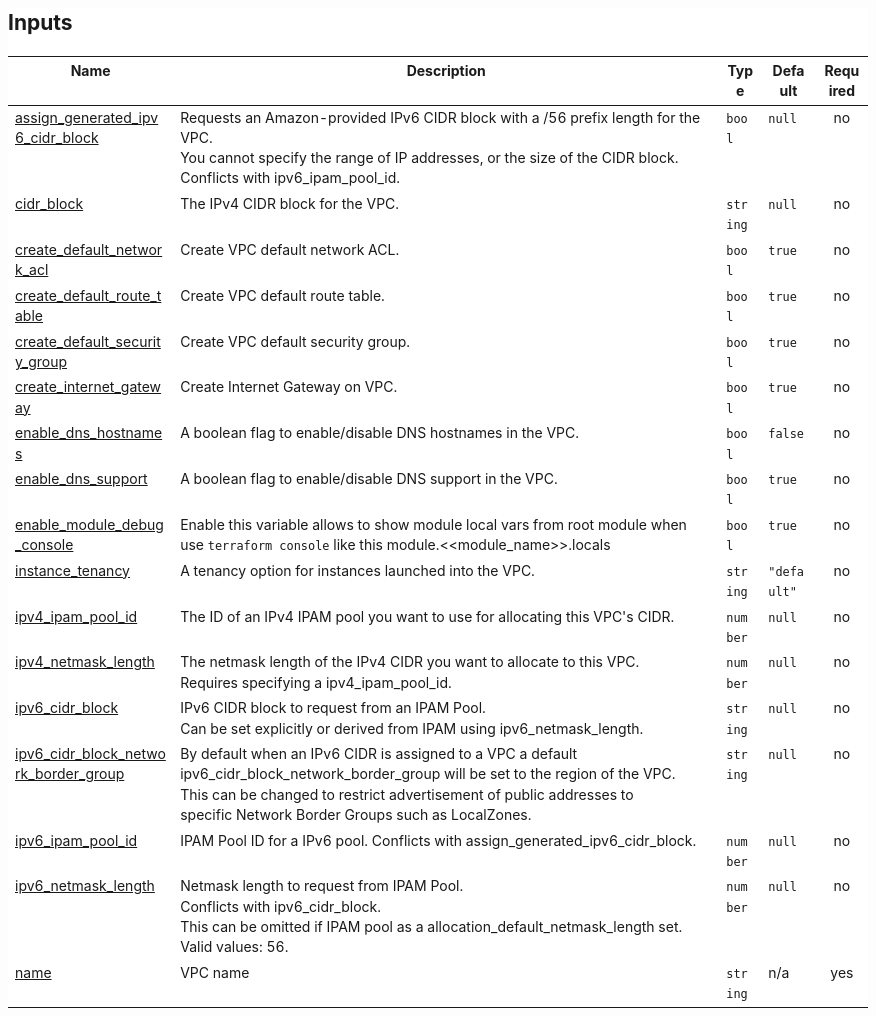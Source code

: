 ## Inputs

| Name | Description | Type | Default | Required |
|------|-------------|------|---------|:--------:|
| <a name="input_assign_generated_ipv6_cidr_block"></a> [assign\_generated\_ipv6\_cidr\_block](#input\_assign\_generated\_ipv6\_cidr\_block) | Requests an Amazon-provided IPv6 CIDR block with a /56 prefix length for the VPC.<br>    You cannot specify the range of IP addresses, or the size of the CIDR block.<br>    Conflicts with ipv6\_ipam\_pool\_id. | `bool` | `null` | no |
| <a name="input_cidr_block"></a> [cidr\_block](#input\_cidr\_block) | The IPv4 CIDR block for the VPC. | `string` | `null` | no |
| <a name="input_create_default_network_acl"></a> [create\_default\_network\_acl](#input\_create\_default\_network\_acl) | Create VPC default network ACL. | `bool` | `true` | no |
| <a name="input_create_default_route_table"></a> [create\_default\_route\_table](#input\_create\_default\_route\_table) | Create VPC default route table. | `bool` | `true` | no |
| <a name="input_create_default_security_group"></a> [create\_default\_security\_group](#input\_create\_default\_security\_group) | Create VPC default security group. | `bool` | `true` | no |
| <a name="input_create_internet_gateway"></a> [create\_internet\_gateway](#input\_create\_internet\_gateway) | Create Internet Gateway on VPC. | `bool` | `true` | no |
| <a name="input_enable_dns_hostnames"></a> [enable\_dns\_hostnames](#input\_enable\_dns\_hostnames) | A boolean flag to enable/disable DNS hostnames in the VPC. | `bool` | `false` | no |
| <a name="input_enable_dns_support"></a> [enable\_dns\_support](#input\_enable\_dns\_support) | A boolean flag to enable/disable DNS support in the VPC. | `bool` | `true` | no |
| <a name="input_enable_module_debug_console"></a> [enable\_module\_debug\_console](#input\_enable\_module\_debug\_console) | Enable this variable allows to show module local vars from root module when use `terraform console` like this module.<<module\_name>>.locals | `bool` | `true` | no |
| <a name="input_instance_tenancy"></a> [instance\_tenancy](#input\_instance\_tenancy) | A tenancy option for instances launched into the VPC. | `string` | `"default"` | no |
| <a name="input_ipv4_ipam_pool_id"></a> [ipv4\_ipam\_pool\_id](#input\_ipv4\_ipam\_pool\_id) | The ID of an IPv4 IPAM pool you want to use for allocating this VPC's CIDR. | `number` | `null` | no |
| <a name="input_ipv4_netmask_length"></a> [ipv4\_netmask\_length](#input\_ipv4\_netmask\_length) | The netmask length of the IPv4 CIDR you want to allocate to this VPC.<br>    Requires specifying a ipv4\_ipam\_pool\_id. | `number` | `null` | no |
| <a name="input_ipv6_cidr_block"></a> [ipv6\_cidr\_block](#input\_ipv6\_cidr\_block) | IPv6 CIDR block to request from an IPAM Pool.<br>    Can be set explicitly or derived from IPAM using ipv6\_netmask\_length. | `string` | `null` | no |
| <a name="input_ipv6_cidr_block_network_border_group"></a> [ipv6\_cidr\_block\_network\_border\_group](#input\_ipv6\_cidr\_block\_network\_border\_group) | By default when an IPv6 CIDR is assigned to a VPC a default <br>    ipv6\_cidr\_block\_network\_border\_group will be set to the region of the VPC.<br>    This can be changed to restrict advertisement of public addresses to <br>    specific Network Border Groups such as LocalZones. | `string` | `null` | no |
| <a name="input_ipv6_ipam_pool_id"></a> [ipv6\_ipam\_pool\_id](#input\_ipv6\_ipam\_pool\_id) | IPAM Pool ID for a IPv6 pool. Conflicts with assign\_generated\_ipv6\_cidr\_block. | `number` | `null` | no |
| <a name="input_ipv6_netmask_length"></a> [ipv6\_netmask\_length](#input\_ipv6\_netmask\_length) | Netmask length to request from IPAM Pool.<br>    Conflicts with ipv6\_cidr\_block. <br>    This can be omitted if IPAM pool as a allocation\_default\_netmask\_length set.<br>    Valid values: 56. | `number` | `null` | no |
| <a name="input_name"></a> [name](#input\_name) | VPC name | `string` | n/a | yes |